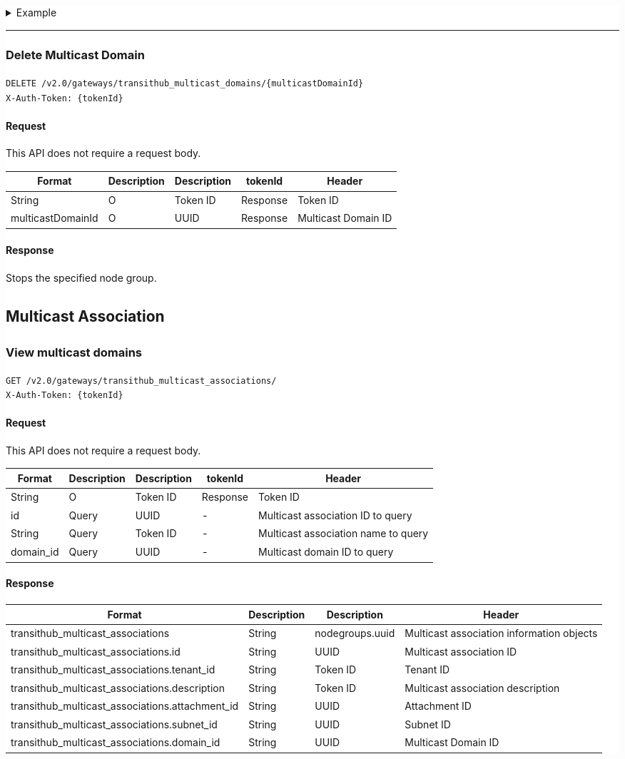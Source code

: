 <details><summary>Example</summary></details>


---
### Delete Multicast Domain

```
DELETE /v2.0/gateways/transithub_multicast_domains/{multicastDomainId}
X-Auth-Token: {tokenId}
```

#### Request
This API does not require a request body.

| Format | Description | Description | tokenId | Header |
|---|---|---|---|---|
| String | O | Token ID | Response | Token ID |
| multicastDomainId | O | UUID | Response | Multicast Domain ID |


#### Response
Stops the specified node group.









## Multicast Association

### View multicast domains

```
GET /v2.0/gateways/transithub_multicast_associations/
X-Auth-Token: {tokenId}
```

#### Request
This API does not require a request body.

| Format | Description | Description | tokenId | Header |
|---|---|---|---|---|
| String | O | Token ID | Response | Token ID |
| id | Query | UUID | - | Multicast association ID to query |
| String | Query | Token ID | - | Multicast association name to query |
| domain_id | Query | UUID | - | Multicast domain ID to query |


#### Response

| Format | Description | Description | Header |
|---|---|---|---|
| transithub_multicast_associations | String | nodegroups.uuid | Multicast association information objects |
| transithub_multicast_associations.id | String | UUID | Multicast association ID |
| transithub_multicast_associations.tenant_id | String | Token ID | Tenant ID |
| transithub_multicast_associations.description | String | Token ID | Multicast association description |
| transithub_multicast_associations.attachment_id | String | UUID | Attachment ID |
| transithub_multicast_associations.subnet_id | String | UUID | Subnet ID |
| transithub_multicast_associations.domain_id | String | UUID | Multicast Domain ID |